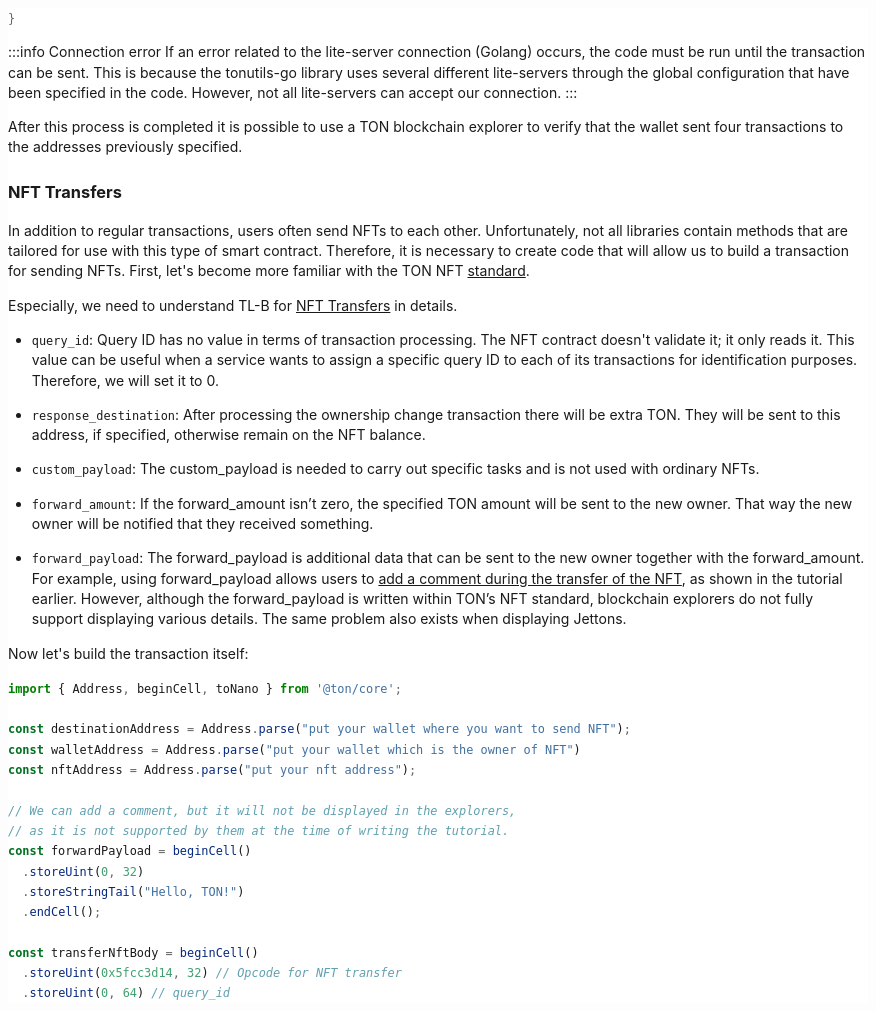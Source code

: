 ```go
}
```

</TabItem>
</Tabs>

:::info Connection error
If an error related to the lite-server connection (Golang) occurs, the code must be run until the transaction can be sent. This is because the tonutils-go library uses several different lite-servers through the global configuration that have been specified in the code. However, not all lite-servers can accept our connection.
:::

After this process is completed it is possible to use a TON blockchain explorer to verify that the wallet sent four transactions to the addresses previously specified.

### NFT Transfers

In addition to regular transactions, users often send NFTs to each other. Unfortunately, not all libraries contain methods that are tailored for use with this type of smart contract. Therefore, it is necessary to create code that will allow us to build a transaction for sending NFTs. First, let's become more familiar with the TON NFT [standard](https://github.com/ton-blockchain/TEPs/blob/master/text/0062-nft-standard.md).

Especially, we need to understand TL-B for [NFT Transfers](https://github.com/ton-blockchain/TEPs/blob/master/text/0062-nft-standard.md#1-transfer) in details. 

- `query_id`: Query ID has no value in terms of transaction processing. The NFT contract doesn't validate it; it only reads it. This value can be useful when a service wants to assign a specific query ID to each of its transactions for identification purposes. Therefore, we will set it to 0.

- `response_destination`: After processing the ownership change transaction there will be extra TON. They will be sent to this address, if specified, otherwise remain on the NFT balance.

- `custom_payload`: The custom_payload is needed to carry out specific tasks and is not used with ordinary NFTs.

- `forward_amount`: If the forward_amount isn’t zero, the specified TON amount will be sent to the new owner. That way the new owner will be notified that they received something.

- `forward_payload`: The forward_payload is additional data that can be sent to the new owner together with the forward_amount. For example, using forward_payload allows users to [add a comment during the transfer of the NFT](https://github.com/ton-blockchain/TEPs/blob/master/text/0062-nft-standard.md#forward_payload-format), as shown in the tutorial earlier. However, although the forward_payload is written within TON’s NFT standard, blockchain explorers do not fully support displaying various details. The same problem also exists when displaying Jettons.

Now let's build the transaction itself:

<Tabs groupId="code-examples">
<TabItem value="js" label="JavaScript">

```js
import { Address, beginCell, toNano } from '@ton/core';

const destinationAddress = Address.parse("put your wallet where you want to send NFT");
const walletAddress = Address.parse("put your wallet which is the owner of NFT")
const nftAddress = Address.parse("put your nft address");

// We can add a comment, but it will not be displayed in the explorers, 
// as it is not supported by them at the time of writing the tutorial.
const forwardPayload = beginCell()
  .storeUint(0, 32)
  .storeStringTail("Hello, TON!")
  .endCell();

const transferNftBody = beginCell()
  .storeUint(0x5fcc3d14, 32) // Opcode for NFT transfer
  .storeUint(0, 64) // query_id
```